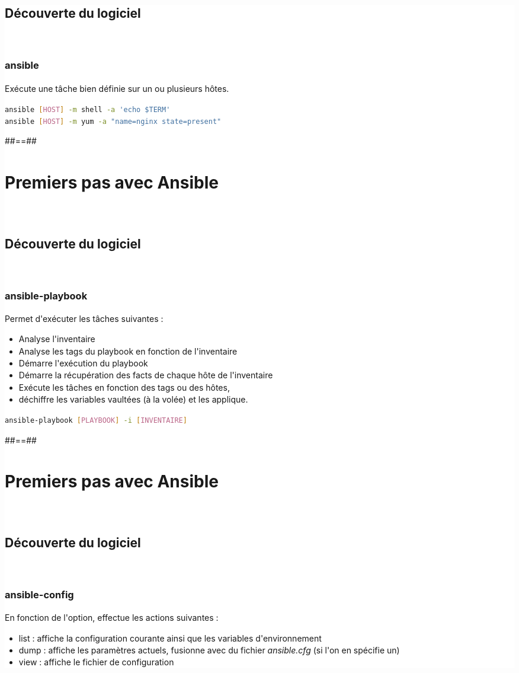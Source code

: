 ## Découverte du logiciel
<br/>

### ansible

Exécute une tâche bien définie sur un ou plusieurs hôtes.


```bash
ansible [HOST] -m shell -a 'echo $TERM'
ansible [HOST] -m yum -a "name=nginx state=present"
```


##==##


# Premiers pas avec Ansible
<br/>

## Découverte du logiciel
<br/>

### ansible-playbook

Permet d'exécuter les tâches suivantes : 
* Analyse l'inventaire
* Analyse les tags du playbook en fonction de l'inventaire 
* Démarre l'exécution du playbook
* Démarre la récupération des facts de chaque hôte de l'inventaire
* Exécute les tâches en fonction des tags ou des hôtes,
* déchiffre les variables vaultées (à la volée) et les applique.


```bash
ansible-playbook [PLAYBOOK] -i [INVENTAIRE]
```


##==##


# Premiers pas avec Ansible 
<br/>

## Découverte du logiciel
<br/>

### ansible-config
En fonction de l'option, effectue les actions suivantes : 
* list : affiche la configuration courante ainsi que les variables d'environnement
* dump : affiche les paramètres actuels, fusionne avec du fichier *ansible.cfg* (si l'on en spécifie un)
* view : affiche le fichier de configuration
